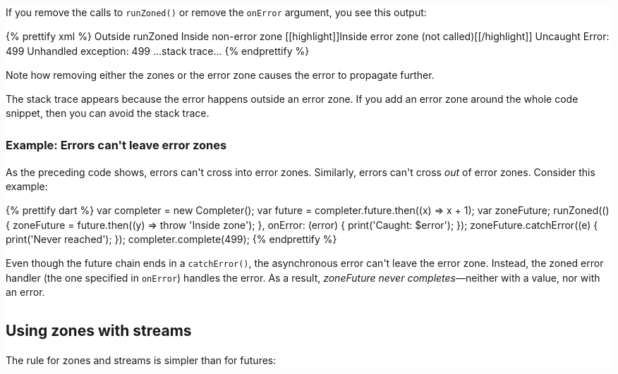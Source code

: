 If you remove the calls to `runZoned()` or
remove the `onError` argument,
you see this output:

{% prettify xml %}
Outside runZoned
Inside non-error zone
[[highlight]]Inside error zone (not called)[[/highlight]]
Uncaught Error: 499
Unhandled exception:
499
...stack trace...
{% endprettify %}

Note how removing either the zones or the error zone causes
the error to propagate further.

The stack trace appears because the error happens outside an error zone.
If you add an error zone around the whole code snippet,
then you can avoid the stack trace.


### Example: Errors can't leave error zones

As the preceding code shows,
errors can't cross into error zones.
Similarly, errors can't cross _out_ of error zones.
Consider this example:


{% prettify dart %}
var completer = new Completer();
var future = completer.future.then((x) => x + 1);
var zoneFuture;
runZoned(() {
  zoneFuture = future.then((y) => throw 'Inside zone');
}, onError: (error) {
  print('Caught: $error');
});
zoneFuture.catchError((e) { print('Never reached'); });
completer.complete(499);
{% endprettify %}

Even though the future chain ends in a `catchError()`,
the asynchronous error can't leave the error zone.
Instead, the zoned error handler (the one specified in `onError`)
handles the error.
As a result, *zoneFuture never completes*—neither
with a value, nor with an error.

## Using zones with streams

The rule for zones and streams
is simpler than for futures:
